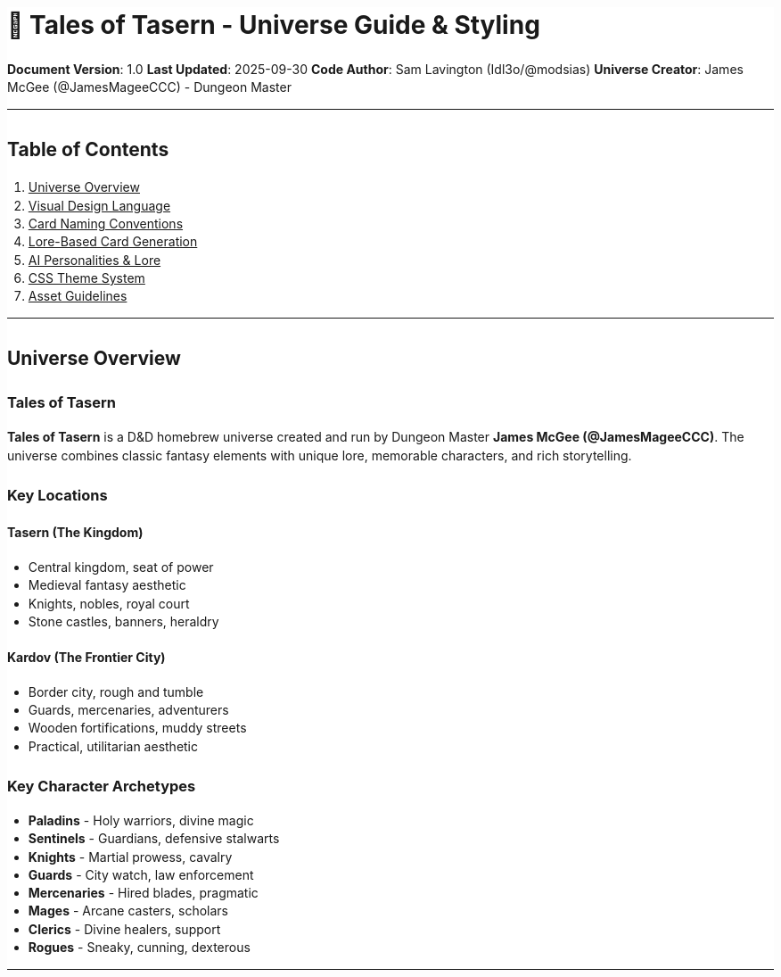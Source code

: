 # 🏰 Tales of Tasern - Universe Guide & Styling

**Document Version**: 1.0
**Last Updated**: 2025-09-30
**Code Author**: Sam Lavington (Idl3o/@modsias)
**Universe Creator**: James McGee (@JamesMageeCCC) - Dungeon Master

---

## Table of Contents

1. [Universe Overview](#universe-overview)
2. [Visual Design Language](#visual-design-language)
3. [Card Naming Conventions](#card-naming-conventions)
4. [Lore-Based Card Generation](#lore-based-card-generation)
5. [AI Personalities & Lore](#ai-personalities--lore)
6. [CSS Theme System](#css-theme-system)
7. [Asset Guidelines](#asset-guidelines)

---

## Universe Overview

### Tales of Tasern

**Tales of Tasern** is a D&D homebrew universe created and run by Dungeon Master **James McGee (@JamesMageeCCC)**. The universe combines classic fantasy elements with unique lore, memorable characters, and rich storytelling.

### Key Locations

#### **Tasern** (The Kingdom)
- Central kingdom, seat of power
- Medieval fantasy aesthetic
- Knights, nobles, royal court
- Stone castles, banners, heraldry

#### **Kardov** (The Frontier City)
- Border city, rough and tumble
- Guards, mercenaries, adventurers
- Wooden fortifications, muddy streets
- Practical, utilitarian aesthetic

### Key Character Archetypes

- **Paladins** - Holy warriors, divine magic
- **Sentinels** - Guardians, defensive stalwarts
- **Knights** - Martial prowess, cavalry
- **Guards** - City watch, law enforcement
- **Mercenaries** - Hired blades, pragmatic
- **Mages** - Arcane casters, scholars
- **Clerics** - Divine healers, support
- **Rogues** - Sneaky, cunning, dexterous

---